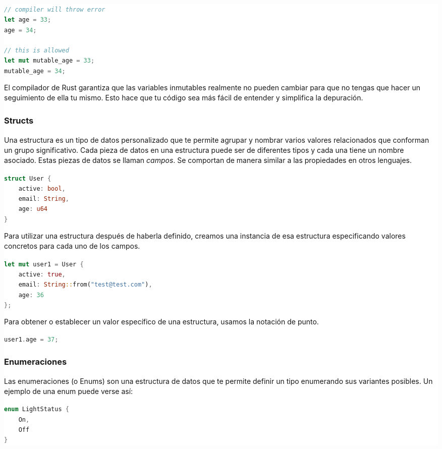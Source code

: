 ```rust
// compiler will throw error
let age = 33;
age = 34;

// this is allowed
let mut mutable_age = 33;
mutable_age = 34;
```

El compilador de Rust garantiza que las variables inmutables realmente no pueden cambiar para que no tengas que hacer un seguimiento de ella tu mismo. Esto hace que tu código sea más fácil de entender y simplifica la depuración.

### Structs
Una estructura es un tipo de datos personalizado que te permite agrupar y nombrar varios valores relacionados que conforman un grupo significativo. Cada pieza de datos en una estructura puede ser de diferentes tipos y cada una tiene un nombre asociado. Estas piezas de datos se llaman *campos*. Se comportan de manera similar a las propiedades en otros lenguajes.

```rust
struct User {
    active: bool,
    email: String,
    age: u64
}
```

Para utilizar una estructura después de haberla definido, creamos una instancia de esa estructura especificando valores concretos para cada uno de los campos.

```rust
let mut user1 = User {
    active: true,
    email: String::from("test@test.com"),
    age: 36
};
```

Para obtener o establecer un valor específico de una estructura, usamos la notación de punto.

```rust
user1.age = 37;
```

### Enumeraciones
Las enumeraciones (o Enums) son una estructura de datos que te permite definir un tipo enumerando sus variantes posibles. Un ejemplo de una enum puede verse así:

```rust
enum LightStatus {
    On,
    Off
}
```
